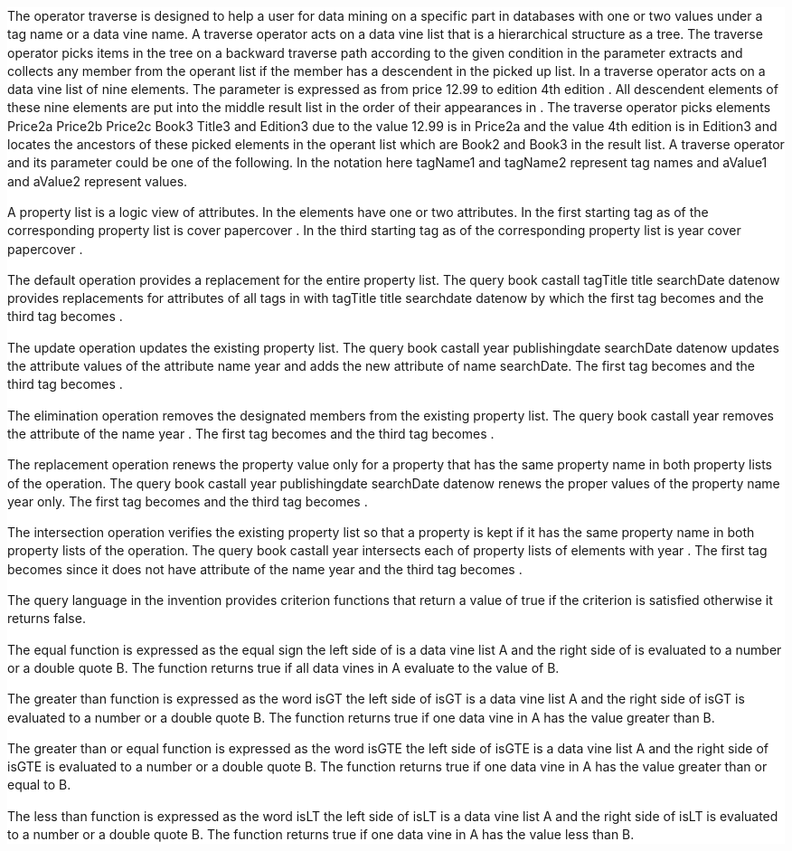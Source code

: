 The operator traverse is designed to help a user for data mining on a specific part in databases with one or two values under a tag name or a data vine name. A traverse operator acts on a data vine list that is a hierarchical structure as a tree. The traverse operator picks items in the tree on a backward traverse path according to the given condition in the parameter extracts and collects any member from the operant list if the member has a descendent in the picked up list. In a traverse operator acts on a data vine list of nine elements. The parameter is expressed as from price 12.99 to edition 4th edition . All descendent elements of these nine elements are put into the middle result list in the order of their appearances in . The traverse operator picks elements Price2a Price2b Price2c Book3 Title3 and Edition3 due to the value 12.99 is in Price2a and the value 4th edition is in Edition3 and locates the ancestors of these picked elements in the operant list which are Book2 and Book3 in the result list. A traverse operator and its parameter could be one of the following. In the notation here tagName1 and tagName2 represent tag names and aValue1 and aValue2 represent values.

A property list is a logic view of attributes. In the elements have one or two attributes. In the first starting tag as of the corresponding property list is cover papercover . In the third starting tag as of the corresponding property list is year cover papercover .

The default operation provides a replacement for the entire property list. The query book castall tagTitle title searchDate datenow provides replacements for attributes of all tags in with tagTitle title searchdate datenow by which the first tag becomes and the third tag becomes .

The update operation updates the existing property list. The query book castall year publishingdate searchDate datenow updates the attribute values of the attribute name year and adds the new attribute of name searchDate. The first tag becomes and the third tag becomes .

The elimination operation removes the designated members from the existing property list. The query book castall year removes the attribute of the name year . The first tag becomes and the third tag becomes .

The replacement operation renews the property value only for a property that has the same property name in both property lists of the operation. The query book castall year publishingdate searchDate datenow renews the proper values of the property name year only. The first tag becomes and the third tag becomes .

The intersection operation verifies the existing property list so that a property is kept if it has the same property name in both property lists of the operation. The query book castall year intersects each of property lists of elements with year . The first tag becomes since it does not have attribute of the name year and the third tag becomes .

The query language in the invention provides criterion functions that return a value of true if the criterion is satisfied otherwise it returns false.

The equal function is expressed as the equal sign the left side of is a data vine list A and the right side of is evaluated to a number or a double quote B. The function returns true if all data vines in A evaluate to the value of B.

The greater than function is expressed as the word isGT the left side of isGT is a data vine list A and the right side of isGT is evaluated to a number or a double quote B. The function returns true if one data vine in A has the value greater than B.

The greater than or equal function is expressed as the word isGTE the left side of isGTE is a data vine list A and the right side of isGTE is evaluated to a number or a double quote B. The function returns true if one data vine in A has the value greater than or equal to B.

The less than function is expressed as the word isLT the left side of isLT is a data vine list A and the right side of isLT is evaluated to a number or a double quote B. The function returns true if one data vine in A has the value less than B.
